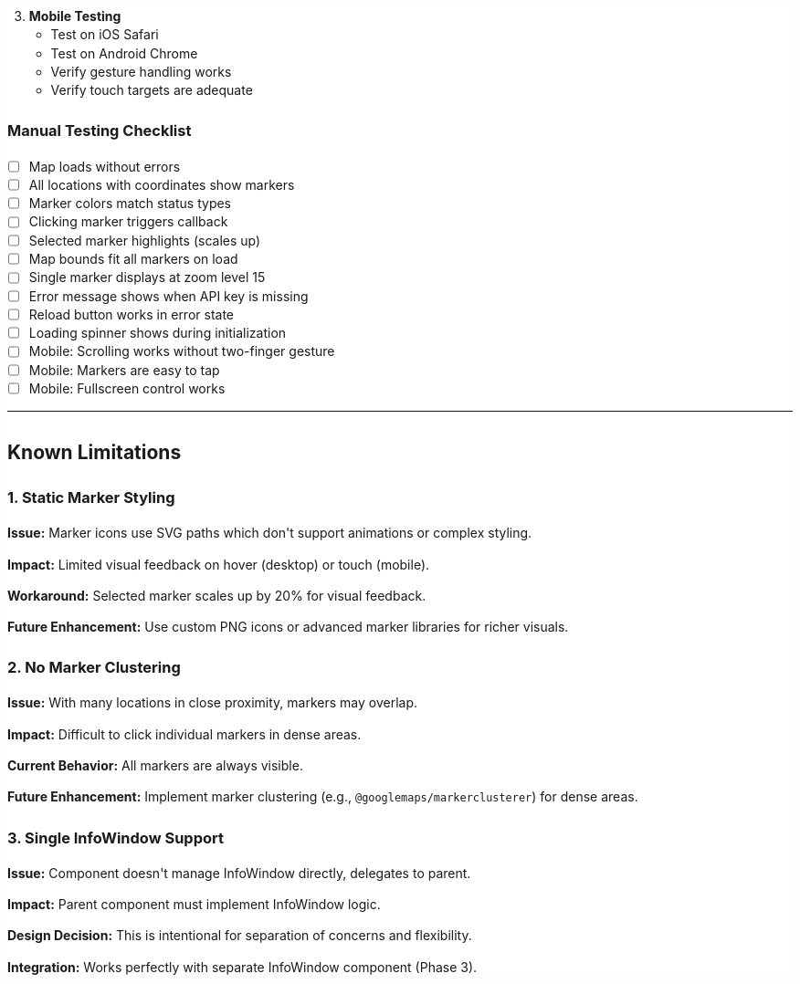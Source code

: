 3. **Mobile Testing**
   - Test on iOS Safari
   - Test on Android Chrome
   - Verify gesture handling works
   - Verify touch targets are adequate

### Manual Testing Checklist

- [ ] Map loads without errors
- [ ] All locations with coordinates show markers
- [ ] Marker colors match status types
- [ ] Clicking marker triggers callback
- [ ] Selected marker highlights (scales up)
- [ ] Map bounds fit all markers on load
- [ ] Single marker displays at zoom level 15
- [ ] Error message shows when API key is missing
- [ ] Reload button works in error state
- [ ] Loading spinner shows during initialization
- [ ] Mobile: Scrolling works without two-finger gesture
- [ ] Mobile: Markers are easy to tap
- [ ] Mobile: Fullscreen control works

---

## Known Limitations

### 1. Static Marker Styling

**Issue:** Marker icons use SVG paths which don't support animations or complex styling.

**Impact:** Limited visual feedback on hover (desktop) or touch (mobile).

**Workaround:** Selected marker scales up by 20% for visual feedback.

**Future Enhancement:** Use custom PNG icons or advanced marker libraries for richer visuals.

### 2. No Marker Clustering

**Issue:** With many locations in close proximity, markers may overlap.

**Impact:** Difficult to click individual markers in dense areas.

**Current Behavior:** All markers are always visible.

**Future Enhancement:** Implement marker clustering (e.g., `@googlemaps/markerclusterer`) for dense areas.

### 3. Single InfoWindow Support

**Issue:** Component doesn't manage InfoWindow directly, delegates to parent.

**Impact:** Parent component must implement InfoWindow logic.

**Design Decision:** This is intentional for separation of concerns and flexibility.

**Integration:** Works perfectly with separate InfoWindow component (Phase 3).

